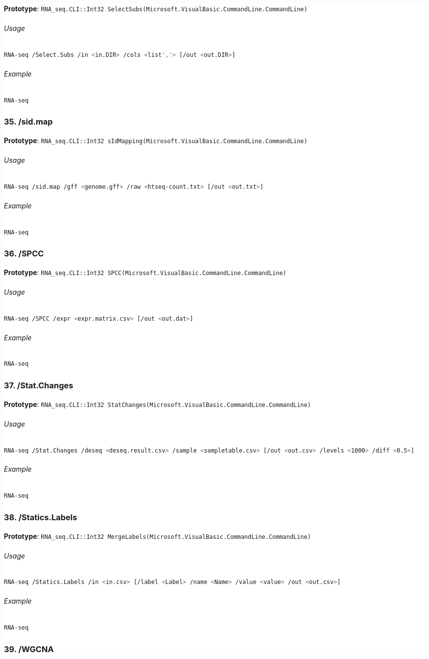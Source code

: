 
**Prototype**: ``RNA_seq.CLI::Int32 SelectSubs(Microsoft.VisualBasic.CommandLine.CommandLine)``

###### Usage
```bash
RNA-seq /Select.Subs /in <in.DIR> /cols <list','> [/out <out.DIR>]
```
###### Example
```bash
RNA-seq
```
<h3 id="/sid.map"> 35. /sid.map</h3>


**Prototype**: ``RNA_seq.CLI::Int32 sIdMapping(Microsoft.VisualBasic.CommandLine.CommandLine)``

###### Usage
```bash
RNA-seq /sid.map /gff <genome.gff> /raw <htseq-count.txt> [/out <out.txt>]
```
###### Example
```bash
RNA-seq
```
<h3 id="/SPCC"> 36. /SPCC</h3>


**Prototype**: ``RNA_seq.CLI::Int32 SPCC(Microsoft.VisualBasic.CommandLine.CommandLine)``

###### Usage
```bash
RNA-seq /SPCC /expr <expr.matrix.csv> [/out <out.dat>]
```
###### Example
```bash
RNA-seq
```
<h3 id="/Stat.Changes"> 37. /Stat.Changes</h3>


**Prototype**: ``RNA_seq.CLI::Int32 StatChanges(Microsoft.VisualBasic.CommandLine.CommandLine)``

###### Usage
```bash
RNA-seq /Stat.Changes /deseq <deseq.result.csv> /sample <sampletable.csv> [/out <out.csv> /levels <1000> /diff <0.5>]
```
###### Example
```bash
RNA-seq
```
<h3 id="/Statics.Labels"> 38. /Statics.Labels</h3>


**Prototype**: ``RNA_seq.CLI::Int32 MergeLabels(Microsoft.VisualBasic.CommandLine.CommandLine)``

###### Usage
```bash
RNA-seq /Statics.Labels /in <in.csv> [/label <Label> /name <Name> /value <value> /out <out.csv>]
```
###### Example
```bash
RNA-seq
```
<h3 id="/WGCNA"> 39. /WGCNA</h3>
